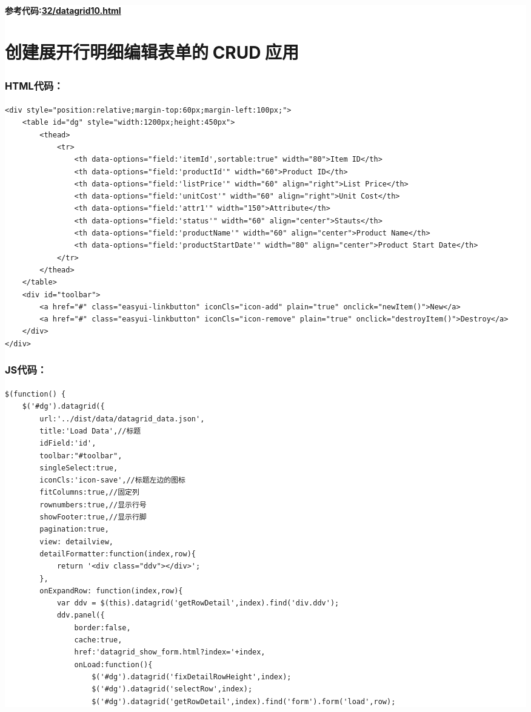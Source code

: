 **参考代码:[32/datagrid10.html](https://coding.net/u/lanqiao/p/easyuiDemo/git/blob/master/32/datagrid10.html)**


#  创建展开行明细编辑表单的 CRUD 应用

### HTML代码：

```
<div style="position:relative;margin-top:60px;margin-left:100px;">
	<table id="dg" style="width:1200px;height:450px">
		<thead>
			<tr>
				<th data-options="field:'itemId',sortable:true" width="80">Item ID</th>
				<th data-options="field:'productId'" width="60">Product ID</th>
				<th data-options="field:'listPrice'" width="60" align="right">List Price</th>
				<th data-options="field:'unitCost'" width="60" align="right">Unit Cost</th>
				<th data-options="field:'attr1'" width="150">Attribute</th>
				<th data-options="field:'status'" width="60" align="center">Stauts</th>
				<th data-options="field:'productName'" width="60" align="center">Product Name</th>
				<th data-options="field:'productStartDate'" width="80" align="center">Product Start Date</th>
			</tr>
		</thead>
	</table>
	<div id="toolbar">
		<a href="#" class="easyui-linkbutton" iconCls="icon-add" plain="true" onclick="newItem()">New</a> 
		<a href="#" class="easyui-linkbutton" iconCls="icon-remove" plain="true" onclick="destroyItem()">Destroy</a>
	</div>
</div>
```  


### JS代码：

```
$(function() {
	$('#dg').datagrid({
		url:'../dist/data/datagrid_data.json',
		title:'Load Data',//标题
		idField:'id',
		toolbar:"#toolbar",
		singleSelect:true,
		iconCls:'icon-save',//标题左边的图标
		fitColumns:true,//固定列
		rownumbers:true,//显示行号
		showFooter:true,//显示行脚
		pagination:true,
		view: detailview,
		detailFormatter:function(index,row){
			return '<div class="ddv"></div>';
		},
		onExpandRow: function(index,row){
			var ddv = $(this).datagrid('getRowDetail',index).find('div.ddv');
			ddv.panel({
				border:false,
				cache:true,
				href:'datagrid_show_form.html?index='+index,
				onLoad:function(){
					$('#dg').datagrid('fixDetailRowHeight',index);
					$('#dg').datagrid('selectRow',index);
					$('#dg').datagrid('getRowDetail',index).find('form').form('load',row);
```